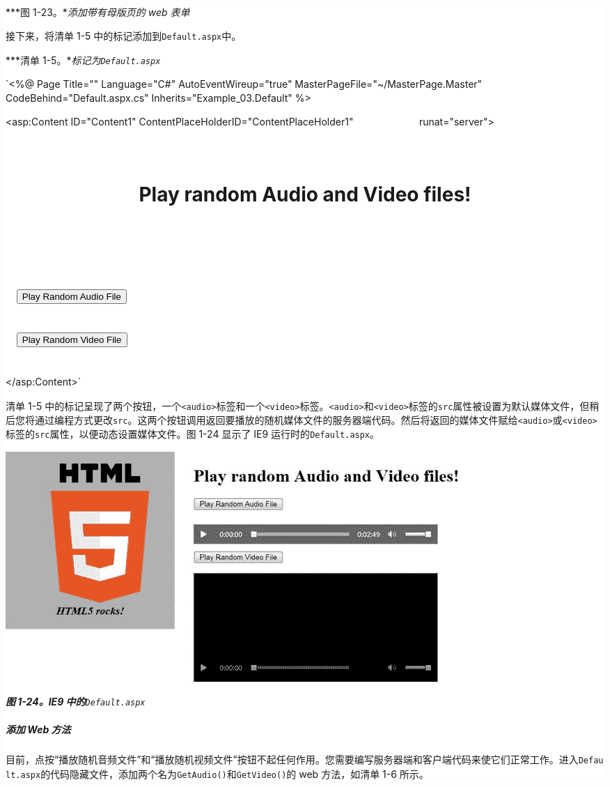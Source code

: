 ***图 1-23。**添加带有母版页的 web 表单*

接下来，将清单 1-5 中的标记添加到`Default.aspx`中。

***清单 1-5。**标记为`Default.aspx`*

`<%@ Page Title="" Language="C#" AutoEventWireup="true" MasterPageFile="~/MasterPage.Master"
CodeBehind="Default.aspx.cs" Inherits="Example_03.Default" %>

<asp:Content ID="Content1" ContentPlaceHolderID="ContentPlaceHolder1"
                       runat="server">
  <header>
    <h1>Play random Audio and Video files!</h1>
  </header>
  <div>
    <input type="button" id="playmusic" value="Play Random Audio File" />` `    <br />
    <br />
    <audio id="audio" src="media/audio1.mp3" controls></audio>
    <br />
    <input type="button" id="playvideo" value="Play Random Video File" />
    <br />
    <br />
    <video id="video" src="media/video1.mp4" controls></video>
  </div>
</asp:Content>`

清单 1-5 中的标记呈现了两个按钮，一个`<audio>`标签和一个`<video>`标签。`<audio>`和`<video>`标签的`src`属性被设置为默认媒体文件，但稍后您将通过编程方式更改`src`。这两个按钮调用返回要播放的随机媒体文件的服务器端代码。然后将返回的媒体文件赋给`<audio>`或`<video>`标签的`src`属性，以便动态设置媒体文件。图 1-24 显示了 IE9 运行时的`Default.aspx`。

![images](img/9781430247197_Fig01-24.jpg)

***图 1-24。IE9 中的**`Default.aspx`*

##### 添加 Web 方法

目前，点按“播放随机音频文件”和“播放随机视频文件”按钮不起任何作用。您需要编写服务器端和客户端代码来使它们正常工作。进入`Default.aspx`的代码隐藏文件，添加两个名为`GetAudio()`和`GetVideo()`的 web 方法，如清单 1-6 所示。
